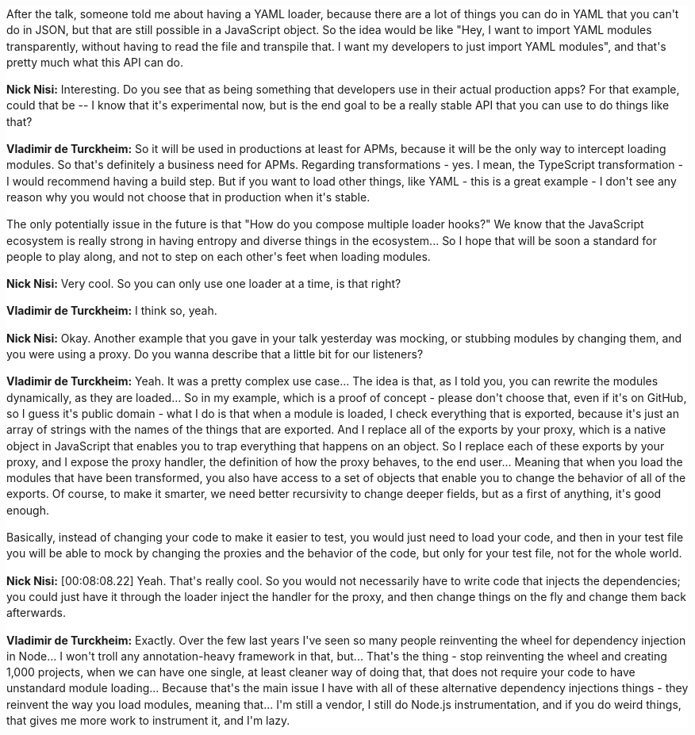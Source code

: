 After the talk, someone told me about having a YAML loader, because there are a lot of things you can do in YAML that you can't do in JSON, but that are still possible in a JavaScript object. So the idea would be like "Hey, I want to import YAML modules transparently, without having to read the file and transpile that. I want my developers to just import YAML modules", and that's pretty much what this API can do.

**Nick Nisi:** Interesting. Do you see that as being something that developers use in their actual production apps? For that example, could that be -- I know that it's experimental now, but is the end goal to be a really stable API that you can use to do things like that?

**Vladimir de Turckheim:** So it will be used in productions at least for APMs, because it will be the only way to intercept loading modules. So that's definitely a business need for APMs. Regarding transformations - yes. I mean, the TypeScript transformation - I would recommend having a build step. But if you want to load other things, like YAML - this is a great example - I don't see any reason why you would not choose that in production when it's stable.

The only potentially issue in the future is that "How do you compose multiple loader hooks?" We know that the JavaScript ecosystem is really strong in having entropy and diverse things in the ecosystem... So I hope that will be soon a standard for people to play along, and not to step on each other's feet when loading modules.

**Nick Nisi:** Very cool. So you can only use one loader at a time, is that right?

**Vladimir de Turckheim:** I think so, yeah.

**Nick Nisi:** Okay. Another example that you gave in your talk yesterday was mocking, or stubbing modules by changing them, and you were using a proxy. Do you wanna describe that a little bit for our listeners?

**Vladimir de Turckheim:** Yeah. It was a pretty complex use case... The idea is that, as I told you, you can rewrite the modules dynamically, as they are loaded... So in my example, which is a proof of concept - please don't choose that, even if it's on GitHub, so I guess it's public domain - what I do is that when a module is loaded, I check everything that is exported, because it's just an array of strings with the names of the things that are exported. And I replace all of the exports by your proxy, which is a native object in JavaScript that enables you to trap everything that happens on an object. So I replace each of these exports by your proxy, and I expose the proxy handler, the definition of how the proxy behaves, to the end user... Meaning that when you load the modules that have been transformed, you also have access to a set of objects that enable you to change the behavior of all of the exports. Of course, to make it smarter, we need better recursivity to change deeper fields, but as a first of anything, it's good enough.

Basically, instead of changing your code to make it easier to test, you would just need to load your code, and then in your test file you will be able to mock by changing the proxies and the behavior of the code, but only for your test file, not for the whole world.

**Nick Nisi:** \[00:08:08.22\] Yeah. That's really cool. So you would not necessarily have to write code that injects the dependencies; you could just have it through the loader inject the handler for the proxy, and then change things on the fly and change them back afterwards.

**Vladimir de Turckheim:** Exactly. Over the few last years I've seen so many people reinventing the wheel for dependency injection in Node... I won't troll any annotation-heavy framework in that, but... That's the thing - stop reinventing the wheel and creating 1,000 projects, when we can have one single, at least cleaner way of doing that, that does not require your code to have unstandard module loading... Because that's the main issue I have with all of these alternative dependency injections things - they reinvent the way you load modules, meaning that... I'm still a vendor, I still do Node.js instrumentation, and if you do weird things, that gives me more work to instrument it, and I'm lazy.
